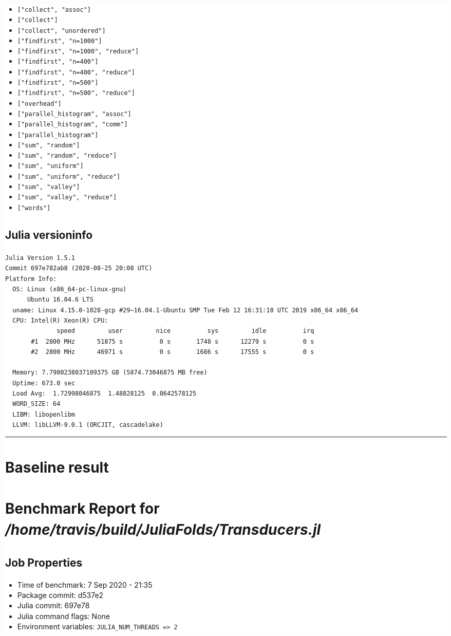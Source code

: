 - `["collect", "assoc"]`
- `["collect"]`
- `["collect", "unordered"]`
- `["findfirst", "n=1000"]`
- `["findfirst", "n=1000", "reduce"]`
- `["findfirst", "n=400"]`
- `["findfirst", "n=400", "reduce"]`
- `["findfirst", "n=500"]`
- `["findfirst", "n=500", "reduce"]`
- `["overhead"]`
- `["parallel_histogram", "assoc"]`
- `["parallel_histogram", "comm"]`
- `["parallel_histogram"]`
- `["sum", "random"]`
- `["sum", "random", "reduce"]`
- `["sum", "uniform"]`
- `["sum", "uniform", "reduce"]`
- `["sum", "valley"]`
- `["sum", "valley", "reduce"]`
- `["words"]`

## Julia versioninfo
```
Julia Version 1.5.1
Commit 697e782ab8 (2020-08-25 20:08 UTC)
Platform Info:
  OS: Linux (x86_64-pc-linux-gnu)
      Ubuntu 16.04.6 LTS
  uname: Linux 4.15.0-1028-gcp #29~16.04.1-Ubuntu SMP Tue Feb 12 16:31:10 UTC 2019 x86_64 x86_64
  CPU: Intel(R) Xeon(R) CPU: 
              speed         user         nice          sys         idle          irq
       #1  2800 MHz      51875 s          0 s       1748 s      12279 s          0 s
       #2  2800 MHz      46971 s          0 s       1686 s      17555 s          0 s
       
  Memory: 7.7900238037109375 GB (5874.73046875 MB free)
  Uptime: 673.0 sec
  Load Avg:  1.72998046875  1.48828125  0.8642578125
  WORD_SIZE: 64
  LIBM: libopenlibm
  LLVM: libLLVM-9.0.1 (ORCJIT, cascadelake)
```

---
# Baseline result
# Benchmark Report for */home/travis/build/JuliaFolds/Transducers.jl*

## Job Properties
* Time of benchmark: 7 Sep 2020 - 21:35
* Package commit: d537e2
* Julia commit: 697e78
* Julia command flags: None
* Environment variables: `JULIA_NUM_THREADS => 2`
